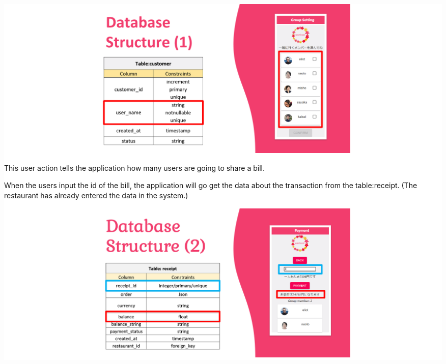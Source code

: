 <p align="center"><img src="images/db1.png" width="500px"></p>

This user action tells the application how many users are going to share a bill.

When the users input the id of the bill, the application will go get the data about the transaction from the table:receipt. (The restaurant has already entered the data in the system.) 

<p align="center"><img src="images/db2.png" width="500px"></p>
